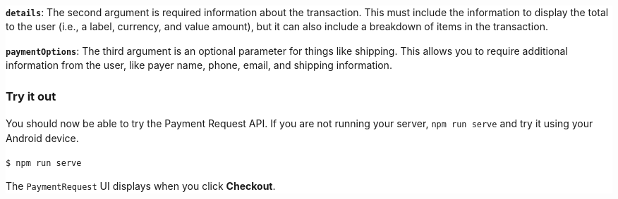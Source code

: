 __`details`__: The second argument is required information about the transaction. This must include the information to display the total to the user (i.e., a label, currency, and value amount), but it can also include a breakdown of items in the transaction.

__`paymentOptions`__: The third argument is an optional parameter for things like shipping. This allows you to require additional information from the user, like payer name, phone, email, and shipping information.

### Try it out

You should now be able to try the Payment Request API. If you are not running your server, `npm run serve` and try it using your Android device.

```
$ npm run serve
```

The `PaymentRequest` UI displays when you click __Checkout__.
